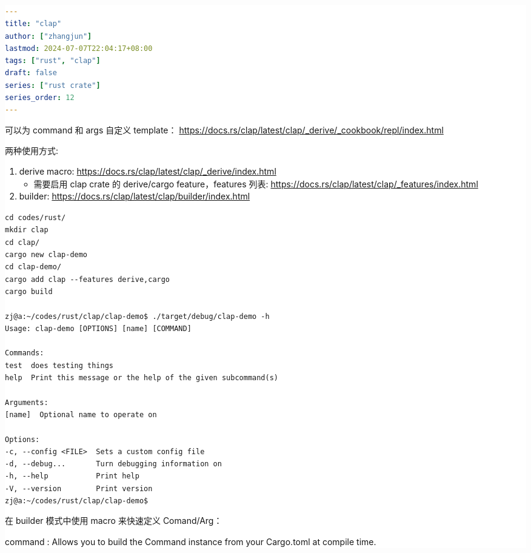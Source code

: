 ```yaml
---
title: "clap"
author: ["zhangjun"]
lastmod: 2024-07-07T22:04:17+08:00
tags: ["rust", "clap"]
draft: false
series: ["rust crate"]
series_order: 12
---
```


可以为 command 和 args 自定义 template：
<https://docs.rs/clap/latest/clap/_derive/_cookbook/repl/index.html>

两种使用方式:

1.  derive macro: <https://docs.rs/clap/latest/clap/_derive/index.html>
    -   需要启用 clap crate 的 derive/cargo feature，features 列表:
        <https://docs.rs/clap/latest/clap/_features/index.html>
2.  builder: <https://docs.rs/clap/latest/clap/builder/index.html>



```shell
cd codes/rust/
mkdir clap
cd clap/
cargo new clap-demo
cd clap-demo/
cargo add clap --features derive,cargo
cargo build

zj@a:~/codes/rust/clap/clap-demo$ ./target/debug/clap-demo -h
Usage: clap-demo [OPTIONS] [name] [COMMAND]

Commands:
test  does testing things
help  Print this message or the help of the given subcommand(s)

Arguments:
[name]  Optional name to operate on

Options:
-c, --config <FILE>  Sets a custom config file
-d, --debug...       Turn debugging information on
-h, --help           Print help
-V, --version        Print version
zj@a:~/codes/rust/clap/clap-demo$
```

在 builder 模式中使用 macro 来快速定义 Comand/Arg：

command
: Allows you to build the Command instance from your Cargo.toml at compile time.
